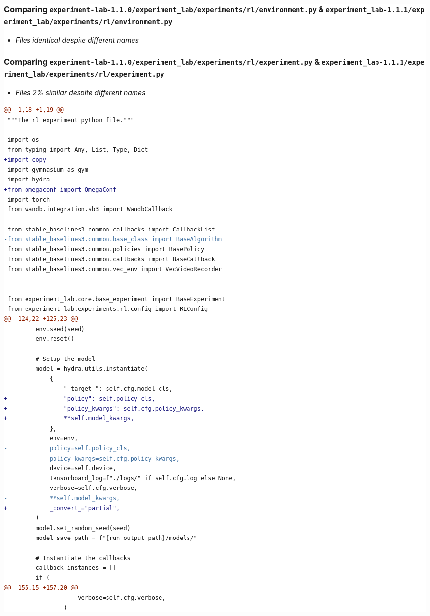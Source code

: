 ### Comparing `experiment-lab-1.1.0/experiment_lab/experiments/rl/environment.py` & `experiment_lab-1.1.1/experiment_lab/experiments/rl/environment.py`

 * *Files identical despite different names*

### Comparing `experiment-lab-1.1.0/experiment_lab/experiments/rl/experiment.py` & `experiment_lab-1.1.1/experiment_lab/experiments/rl/experiment.py`

 * *Files 2% similar despite different names*

```diff
@@ -1,18 +1,19 @@
 """The rl experiment python file."""
 
 import os
 from typing import Any, List, Type, Dict
+import copy
 import gymnasium as gym
 import hydra
+from omegaconf import OmegaConf
 import torch
 from wandb.integration.sb3 import WandbCallback
 
 from stable_baselines3.common.callbacks import CallbackList
-from stable_baselines3.common.base_class import BaseAlgorithm
 from stable_baselines3.common.policies import BasePolicy
 from stable_baselines3.common.callbacks import BaseCallback
 from stable_baselines3.common.vec_env import VecVideoRecorder
 
 
 from experiment_lab.core.base_experiment import BaseExperiment
 from experiment_lab.experiments.rl.config import RLConfig
@@ -124,22 +125,23 @@
         env.seed(seed)
         env.reset()
 
         # Setup the model
         model = hydra.utils.instantiate(
             {
                 "_target_": self.cfg.model_cls,
+                "policy": self.policy_cls,
+                "policy_kwargs": self.cfg.policy_kwargs,
+                **self.model_kwargs,
             },
             env=env,
-            policy=self.policy_cls,
-            policy_kwargs=self.cfg.policy_kwargs,
             device=self.device,
             tensorboard_log=f"./logs/" if self.cfg.log else None,
             verbose=self.cfg.verbose,
-            **self.model_kwargs,
+            _convert_="partial",
         )
         model.set_random_seed(seed)
         model_save_path = f"{run_output_path}/models/"
 
         # Instantiate the callbacks
         callback_instances = []
         if (
@@ -155,15 +157,20 @@
                     verbose=self.cfg.verbose,
                 )
```